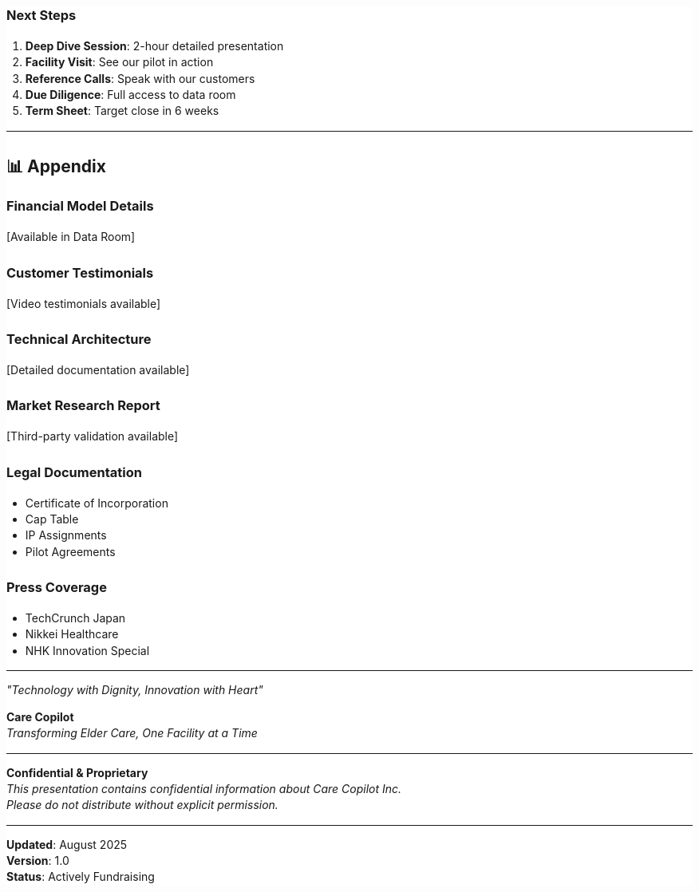 ### Next Steps
1. **Deep Dive Session**: 2-hour detailed presentation
2. **Facility Visit**: See our pilot in action
3. **Reference Calls**: Speak with our customers
4. **Due Diligence**: Full access to data room
5. **Term Sheet**: Target close in 6 weeks

---

## 📊 Appendix

### Financial Model Details
[Available in Data Room]

### Customer Testimonials
[Video testimonials available]

### Technical Architecture
[Detailed documentation available]

### Market Research Report
[Third-party validation available]

### Legal Documentation
- Certificate of Incorporation
- Cap Table
- IP Assignments
- Pilot Agreements

### Press Coverage
- TechCrunch Japan
- Nikkei Healthcare
- NHK Innovation Special

---

*"Technology with Dignity, Innovation with Heart"*

**Care Copilot**  
*Transforming Elder Care, One Facility at a Time*

---

**Confidential & Proprietary**  
*This presentation contains confidential information about Care Copilot Inc.*  
*Please do not distribute without explicit permission.*

---

**Updated**: August 2025  
**Version**: 1.0  
**Status**: Actively Fundraising